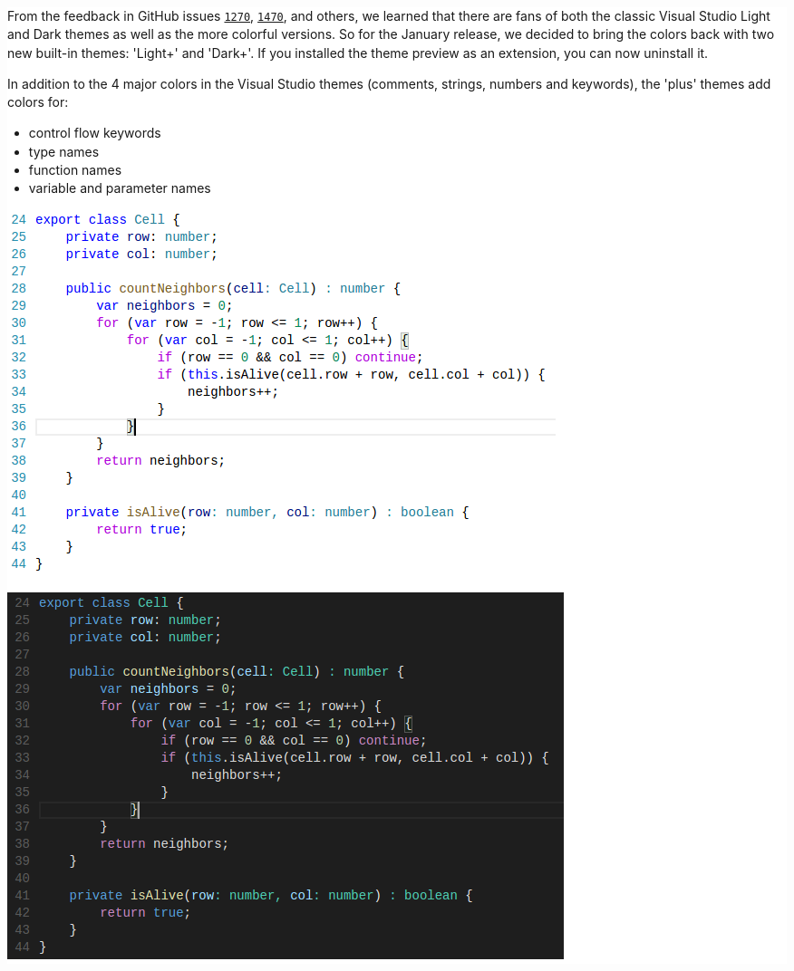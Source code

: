 From the feedback in GitHub issues
[`1270`](https://github.com/Microsoft/vscode/issues/1270),
[`1470`](https://github.com/Microsoft/vscode/issues/1470), and others, we learned
that there are fans of both the classic Visual Studio Light and Dark themes as
well as the more colorful versions. So for the January release, we decided to
bring the colors back with two new built-in themes: 'Light+' and 'Dark+'. If you
installed the theme preview as an extension, you can now uninstall it.

In addition to the 4 major colors in the Visual Studio themes (comments,
strings, numbers and keywords), the 'plus' themes add colors for:

-   control flow keywords
-   type names
-   function names
-   variable and parameter names

![`Light+ theme`](images/January/light_plus_theme.png)

![`Dark+ theme`](images/January/dark_plus_theme.png)
